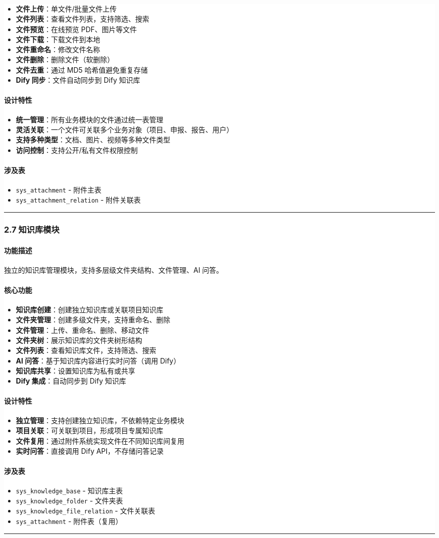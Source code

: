 - **文件上传**：单文件/批量文件上传
- **文件列表**：查看文件列表，支持筛选、搜索
- **文件预览**：在线预览 PDF、图片等文件
- **文件下载**：下载文件到本地
- **文件重命名**：修改文件名称
- **文件删除**：删除文件（软删除）
- **文件去重**：通过 MD5 哈希值避免重复存储
- **Dify 同步**：文件自动同步到 Dify 知识库

#### 设计特性

- **统一管理**：所有业务模块的文件通过统一表管理
- **灵活关联**：一个文件可关联多个业务对象（项目、申报、报告、用户）
- **支持多种类型**：文档、图片、视频等多种文件类型
- **访问控制**：支持公开/私有文件权限控制

#### 涉及表

- `sys_attachment` - 附件主表
- `sys_attachment_relation` - 附件关联表

---

### 2.7 知识库模块

#### 功能描述

独立的知识库管理模块，支持多层级文件夹结构、文件管理、AI 问答。

#### 核心功能

- **知识库创建**：创建独立知识库或关联项目知识库
- **文件夹管理**：创建多级文件夹，支持重命名、删除
- **文件管理**：上传、重命名、删除、移动文件
- **文件夹树**：展示知识库的文件夹树形结构
- **文件列表**：查看知识库文件，支持筛选、搜索
- **AI 问答**：基于知识库内容进行实时问答（调用 Dify）
- **知识库共享**：设置知识库为私有或共享
- **Dify 集成**：自动同步到 Dify 知识库

#### 设计特性

- **独立管理**：支持创建独立知识库，不依赖特定业务模块
- **项目关联**：可关联到项目，形成项目专属知识库
- **文件复用**：通过附件系统实现文件在不同知识库间复用
- **实时问答**：直接调用 Dify API，不存储问答记录

#### 涉及表

- `sys_knowledge_base` - 知识库主表
- `sys_knowledge_folder` - 文件夹表
- `sys_knowledge_file_relation` - 文件关联表
- `sys_attachment` - 附件表（复用）

---
